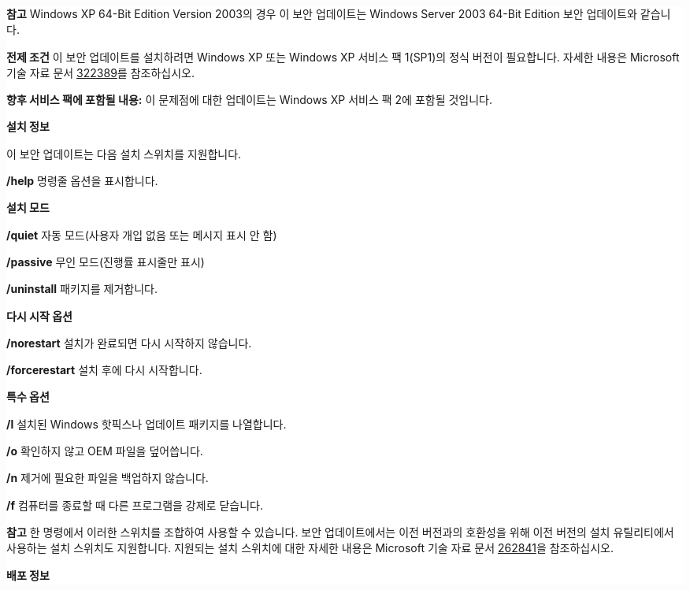 **참고** Windows XP 64-Bit Edition Version 2003의 경우 이 보안 업데이트는 Windows Server 2003 64-Bit Edition 보안 업데이트와 같습니다.

**전제 조건**
이 보안 업데이트를 설치하려면 Windows XP 또는 Windows XP 서비스 팩 1(SP1)의 정식 버전이 필요합니다. 자세한 내용은 Microsoft 기술 자료 문서 [322389](https://support.microsoft.com/default.aspx?scid=kb;ko-kr;322389)를 참조하십시오.

**향후 서비스 팩에 포함될 내용:**
이 문제점에 대한 업데이트는 Windows XP 서비스 팩 2에 포함될 것입니다.

**설치 정보**

이 보안 업데이트는 다음 설치 스위치를 지원합니다.

**/help** 명령줄 옵션을 표시합니다.

**설치 모드**

**/quiet** 자동 모드(사용자 개입 없음 또는 메시지 표시 안 함)

**/passive** 무인 모드(진행률 표시줄만 표시)

**/uninstall** 패키지를 제거합니다.

**다시 시작 옵션**

**/norestart** 설치가 완료되면 다시 시작하지 않습니다.

**/forcerestart** 설치 후에 다시 시작합니다.

**특수 옵션**

**/l** 설치된 Windows 핫픽스나 업데이트 패키지를 나열합니다.

**/o** 확인하지 않고 OEM 파일을 덮어씁니다.

**/n** 제거에 필요한 파일을 백업하지 않습니다.

**/f** 컴퓨터를 종료할 때 다른 프로그램을 강제로 닫습니다.

**참고** 한 명령에서 이러한 스위치를 조합하여 사용할 수 있습니다. 보안 업데이트에서는 이전 버전과의 호환성을 위해 이전 버전의 설치 유틸리티에서 사용하는 설치 스위치도 지원합니다. 지원되는 설치 스위치에 대한 자세한 내용은 Microsoft 기술 자료 문서 [262841](https://support.microsoft.com/default.aspx?scid=kb;ko-kr;262841)을 참조하십시오.

**배포 정보**

